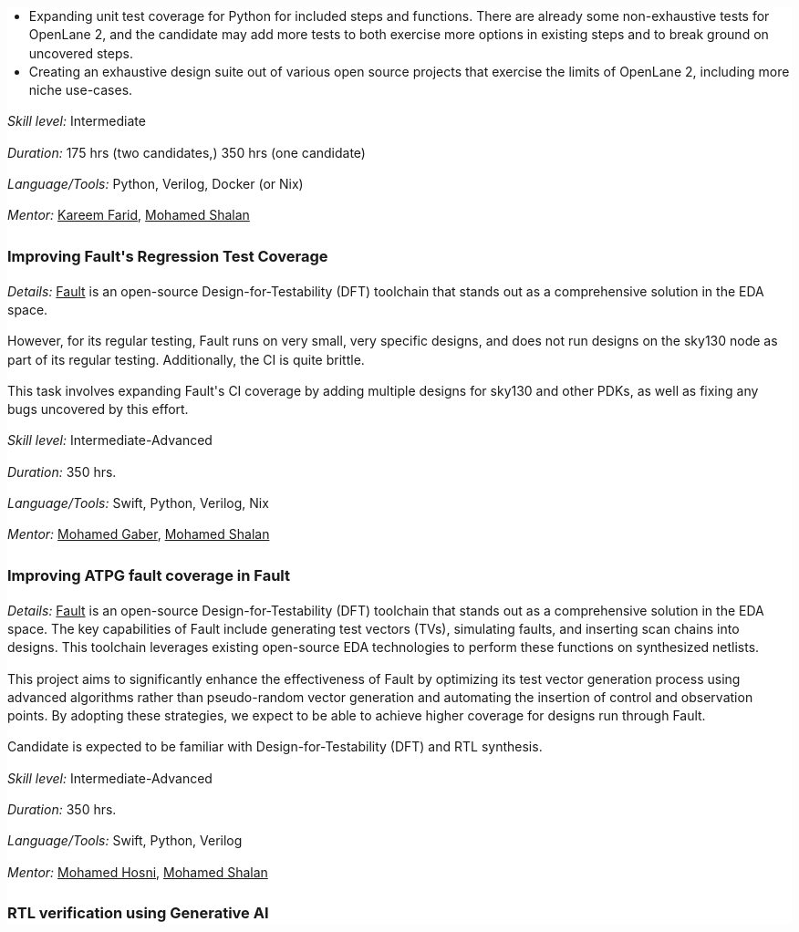 * Expanding unit test coverage for Python for included steps and functions. There are already some non-exhaustive tests for OpenLane 2, and the candidate may add more tests to both exercise more options in existing steps and to break ground on uncovered steps.
* Creating an exhaustive design suite out of various open source projects that exercise the limits of OpenLane 2, including more niche use-cases.

*Skill level:* Intermediate

*Duration:* 175 hrs (two candidates,) 350 hrs (one candidate)

*Language/Tools:* Python, Verilog, Docker (or Nix)

*Mentor:* [Kareem Farid](mailto:kareem.farid@efabless.com), [Mohamed Shalan](mailto:mshalan@efabless.com)

### Improving Fault's Regression Test Coverage

*Details:* [Fault](https://github.com/AUCOHL/Fault) is an open-source Design-for-Testability (DFT) toolchain that stands out as a comprehensive solution in the EDA space.

However, for its regular testing, Fault runs on very small, very specific designs, and does not run designs on the sky130 node as part of its regular testing. Additionally, the CI is quite brittle.

This task involves expanding Fault's CI coverage by adding multiple designs for sky130 and other PDKs, as well as fixing any bugs uncovered by this effort.

*Skill level:* Intermediate-Advanced

*Duration:* 350 hrs.

*Language/Tools:* Swift, Python, Verilog, Nix

*Mentor:* [Mohamed Gaber](mailto:donn@efabless.com), [Mohamed Shalan](mailto:mshalan@efabless.com)

### Improving ATPG fault coverage in Fault

*Details:* [Fault](https://github.com/AUCOHL/Fault) is an open-source Design-for-Testability (DFT) toolchain that stands out as a comprehensive solution in the EDA space. The key capabilities of Fault include generating test vectors (TVs), simulating faults, and inserting scan chains into designs. This toolchain leverages existing open-source EDA technologies to perform these functions on synthesized netlists. 

This project aims to significantly enhance the effectiveness of Fault by optimizing its test vector generation process using advanced algorithms rather than pseudo-random vector generation and automating the insertion of control and observation points. By adopting these strategies, we expect to be able to achieve higher coverage for designs run through Fault.

Candidate is expected to be familiar with Design-for-Testability (DFT) and RTL synthesis.

*Skill level:* Intermediate-Advanced

*Duration:* 350 hrs.

*Language/Tools:* Swift, Python, Verilog

*Mentor:* [Mohamed Hosni](mailto:mohamed.hosni@efabless.com), [Mohamed Shalan](mailto:mshalan@efabless.com)

### RTL verification using Generative AI
